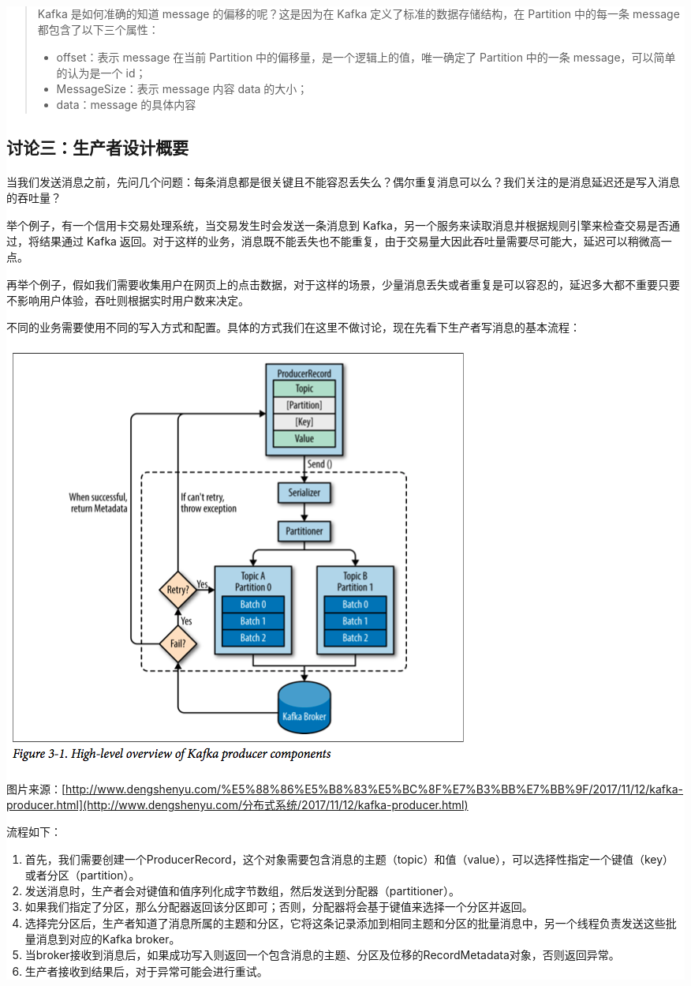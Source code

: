 > Kafka 是如何准确的知道 message 的偏移的呢？这是因为在 Kafka 定义了标准的数据存储结构，在 Partition 中的每一条 message 都包含了以下三个属性：
>
> - offset：表示 message 在当前 Partition 中的偏移量，是一个逻辑上的值，唯一确定了 Partition 中的一条 message，可以简单的认为是一个 id；
> - MessageSize：表示 message 内容 data 的大小；
> - data：message 的具体内容

## 讨论三：生产者设计概要

当我们发送消息之前，先问几个问题：每条消息都是很关键且不能容忍丢失么？偶尔重复消息可以么？我们关注的是消息延迟还是写入消息的吞吐量？

举个例子，有一个信用卡交易处理系统，当交易发生时会发送一条消息到 Kafka，另一个服务来读取消息并根据规则引擎来检查交易是否通过，将结果通过 Kafka 返回。对于这样的业务，消息既不能丢失也不能重复，由于交易量大因此吞吐量需要尽可能大，延迟可以稍微高一点。

再举个例子，假如我们需要收集用户在网页上的点击数据，对于这样的场景，少量消息丢失或者重复是可以容忍的，延迟多大都不重要只要不影响用户体验，吞吐则根据实时用户数来决定。

不同的业务需要使用不同的写入方式和配置。具体的方式我们在这里不做讨论，现在先看下生产者写消息的基本流程：

![生产者设计概要](assets/生产者设计概要.png)

图片来源：[http://www.dengshenyu.com/%E5%88%86%E5%B8%83%E5%BC%8F%E7%B3%BB%E7%BB%9F/2017/11/12/kafka-producer.html](http://www.dengshenyu.com/分布式系统/2017/11/12/kafka-producer.html)

流程如下：

1. 首先，我们需要创建一个ProducerRecord，这个对象需要包含消息的主题（topic）和值（value），可以选择性指定一个键值（key）或者分区（partition）。
2. 发送消息时，生产者会对键值和值序列化成字节数组，然后发送到分配器（partitioner）。
3. 如果我们指定了分区，那么分配器返回该分区即可；否则，分配器将会基于键值来选择一个分区并返回。
4. 选择完分区后，生产者知道了消息所属的主题和分区，它将这条记录添加到相同主题和分区的批量消息中，另一个线程负责发送这些批量消息到对应的Kafka broker。
5. 当broker接收到消息后，如果成功写入则返回一个包含消息的主题、分区及位移的RecordMetadata对象，否则返回异常。
6. 生产者接收到结果后，对于异常可能会进行重试。
